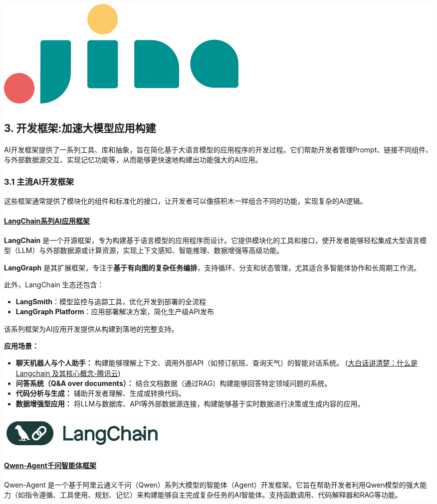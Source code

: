 ![](./img/jina_ai.png)

## 3. 开发框架:加速大模型应用构建

AI开发框架提供了一系列工具、库和抽象，旨在简化基于大语言模型的应用程序的开发过程。它们帮助开发者管理Prompt、链接不同组件、与外部数据源交互、实现记忆功能等，从而能够更快速地构建出功能强大的AI应用。

### 3.1 主流AI开发框架

这些框架通常提供了模块化的组件和标准化的接口，让开发者可以像搭积木一样组合不同的功能，实现复杂的AI逻辑。

#### [LangChain系列AI应用框架](https://www.langchain.com/)

**LangChain** 是一个开源框架，专为构建基于语言模型的应用程序而设计。它提供模块化的工具和接口，使开发者能够轻松集成大型语言模型（LLM）与外部数据源或计算资源，实现上下文感知、智能推理、数据增强等高级功能。

**LangGraph** 是其扩展框架，专注于**基于有向图的复杂任务编排**，支持循环、分支和状态管理，尤其适合多智能体协作和长周期工作流。

此外，LangChain 生态还包含：

- **LangSmith**：模型监控与追踪工具，优化开发到部署的全流程
- **LangGraph Platform**：应用部署解决方案，简化生产级API发布

该系列框架为AI应用开发提供从构建到落地的完整支持。

**应用场景：**

- **聊天机器人与个人助手：** 构建能够理解上下文、调用外部API（如预订航班、查询天气）的智能对话系统。 ([大白话讲清楚：什么是 Langchain 及其核心概念-腾讯云](https://cloud.tencent.com/developer/article/2379888))
- **问答系统（Q&A over documents）：** 结合文档数据（通过RAG）构建能够回答特定领域问题的系统。
- **代码分析与生成：** 辅助开发者理解、生成或转换代码。
- **数据增强型应用：** 将LLM与数据库、API等外部数据源连接，构建能够基于实时数据进行决策或生成内容的应用。

![](./img/langchain.png)

#### [Qwen-Agent千问智能体框架](https://github.com/QwenLM/Qwen-Agent)

Qwen-Agent 是一个基于阿里云通义千问（Qwen）系列大模型的智能体（Agent）开发框架。它旨在帮助开发者利用Qwen模型的强大能力（如指令遵循、工具使用、规划、记忆）来构建能够自主完成复杂任务的AI智能体。支持函数调用、代码解释器和RAG等功能。
